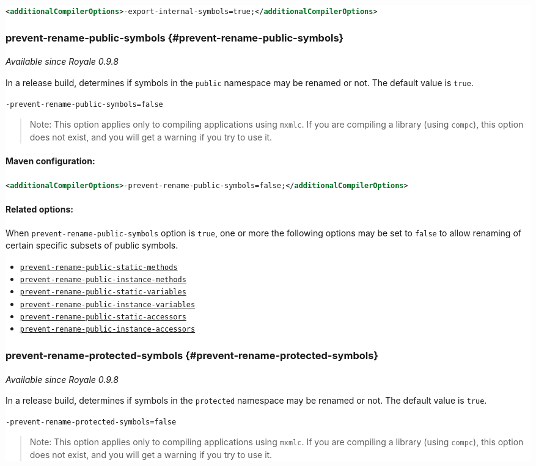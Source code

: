 ```xml
<additionalCompilerOptions>-export-internal-symbols=true;</additionalCompilerOptions>
```

### prevent-rename-public-symbols {#prevent-rename-public-symbols}

_Available since Royale 0.9.8_

In a release build, determines if symbols in the `public` namespace may be renamed or not. The default value is `true`.

```sh
-prevent-rename-public-symbols=false
```

> Note: This option applies only to compiling applications using `mxmlc`. If you are compiling a library (using `compc`), this option does not exist, and you will get a warning if you try to use it.

#### Maven configuration:

```xml
<additionalCompilerOptions>-prevent-rename-public-symbols=false;</additionalCompilerOptions>
```

#### Related options:

When `prevent-rename-public-symbols` option is `true`, one or more the following options may be set to `false` to allow renaming of certain specific subsets of public symbols.

- [`prevent-rename-public-static-methods`](compiler/compiler-options.html#prevent-rename-public-static-methods)
- [`prevent-rename-public-instance-methods`](compiler/compiler-options.html#prevent-rename-public-instance-methods)
- [`prevent-rename-public-static-variables`](compiler/compiler-options.html#prevent-rename-public-static-variables)
- [`prevent-rename-public-instance-variables`](compiler/compiler-options.html#prevent-rename-public-instance-variables)
- [`prevent-rename-public-static-accessors`](compiler/compiler-options.html#prevent-rename-public-static-accessors)
- [`prevent-rename-public-instance-accessors`](compiler/compiler-options.html#prevent-rename-public-instance-accessors)

### prevent-rename-protected-symbols {#prevent-rename-protected-symbols}

_Available since Royale 0.9.8_

In a release build, determines if symbols in the `protected` namespace may be renamed or not. The default value is `true`.

```sh
-prevent-rename-protected-symbols=false
```

> Note: This option applies only to compiling applications using `mxmlc`. If you are compiling a library (using `compc`), this option does not exist, and you will get a warning if you try to use it.
